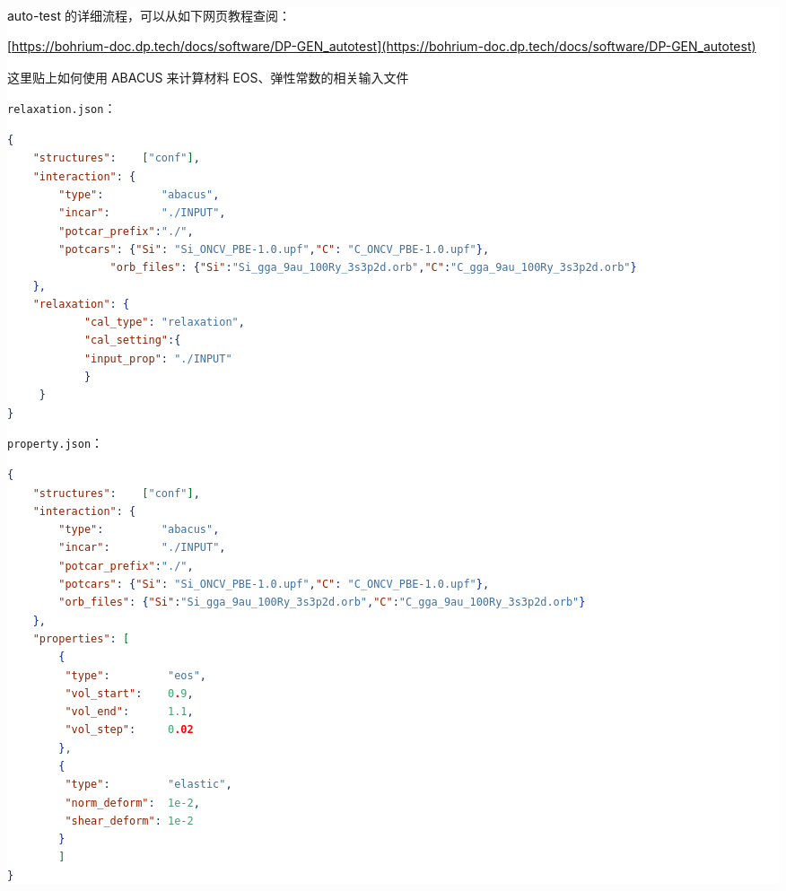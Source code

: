 auto-test 的详细流程，可以从如下网页教程查阅：

[https://bohrium-doc.dp.tech/docs/software/DP-GEN_autotest](https://bohrium-doc.dp.tech/docs/software/DP-GEN_autotest)

这里贴上如何使用 ABACUS 来计算材料 EOS、弹性常数的相关输入文件

`relaxation.json`：

```json
{
    "structures":    ["conf"],
    "interaction": {
        "type":         "abacus",
        "incar":        "./INPUT",
        "potcar_prefix":"./",
        "potcars": {"Si": "Si_ONCV_PBE-1.0.upf","C": "C_ONCV_PBE-1.0.upf"},
                "orb_files": {"Si":"Si_gga_9au_100Ry_3s3p2d.orb","C":"C_gga_9au_100Ry_3s3p2d.orb"}
    },
    "relaxation": {
            "cal_type": "relaxation",
            "cal_setting":{
            "input_prop": "./INPUT"
            }
     }
}
```

`property.json`：

```json
{
    "structures":    ["conf"],
    "interaction": {
        "type":         "abacus",
        "incar":        "./INPUT",
        "potcar_prefix":"./",
        "potcars": {"Si": "Si_ONCV_PBE-1.0.upf","C": "C_ONCV_PBE-1.0.upf"},
        "orb_files": {"Si":"Si_gga_9au_100Ry_3s3p2d.orb","C":"C_gga_9au_100Ry_3s3p2d.orb"}
    },
    "properties": [
        {
         "type":         "eos",
         "vol_start":    0.9,
         "vol_end":      1.1,
         "vol_step":     0.02
        },
        {
         "type":         "elastic",
         "norm_deform":  1e-2,
         "shear_deform": 1e-2
        }
        ]
}
```
